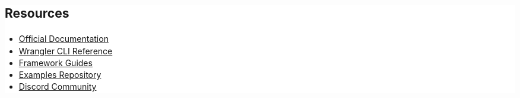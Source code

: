 ## Resources

- [Official Documentation](https://developers.cloudflare.com/workers/)
- [Wrangler CLI Reference](https://developers.cloudflare.com/workers/wrangler/)
- [Framework Guides](https://developers.cloudflare.com/workers/framework-guides/)
- [Examples Repository](https://github.com/cloudflare/workers-examples)
- [Discord Community](https://discord.cloudflare.com)
